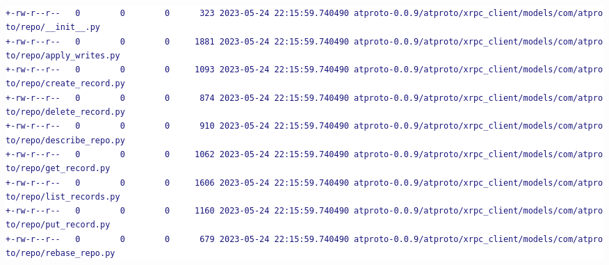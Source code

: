 ```diff
+-rw-r--r--   0        0        0      323 2023-05-24 22:15:59.740490 atproto-0.0.9/atproto/xrpc_client/models/com/atproto/repo/__init__.py
+-rw-r--r--   0        0        0     1881 2023-05-24 22:15:59.740490 atproto-0.0.9/atproto/xrpc_client/models/com/atproto/repo/apply_writes.py
+-rw-r--r--   0        0        0     1093 2023-05-24 22:15:59.740490 atproto-0.0.9/atproto/xrpc_client/models/com/atproto/repo/create_record.py
+-rw-r--r--   0        0        0      874 2023-05-24 22:15:59.740490 atproto-0.0.9/atproto/xrpc_client/models/com/atproto/repo/delete_record.py
+-rw-r--r--   0        0        0      910 2023-05-24 22:15:59.740490 atproto-0.0.9/atproto/xrpc_client/models/com/atproto/repo/describe_repo.py
+-rw-r--r--   0        0        0     1062 2023-05-24 22:15:59.740490 atproto-0.0.9/atproto/xrpc_client/models/com/atproto/repo/get_record.py
+-rw-r--r--   0        0        0     1606 2023-05-24 22:15:59.740490 atproto-0.0.9/atproto/xrpc_client/models/com/atproto/repo/list_records.py
+-rw-r--r--   0        0        0     1160 2023-05-24 22:15:59.740490 atproto-0.0.9/atproto/xrpc_client/models/com/atproto/repo/put_record.py
+-rw-r--r--   0        0        0      679 2023-05-24 22:15:59.740490 atproto-0.0.9/atproto/xrpc_client/models/com/atproto/repo/rebase_repo.py
